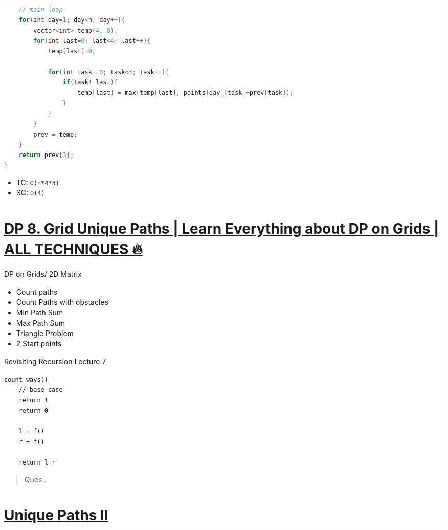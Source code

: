 ```cpp
	// main loop
	for(int day=1; day<n; day++){
		vector<int> temp(4, 0);
		for(int last=0; last<4; last++){
			temp[last]=0;
			
			for(int task =0; task<3; task++){
				if(task!=last){
					temp[last] = max(temp[last], points[day][task]+prev[task]);
				}
			}
		}
		prev = temp;
	}
	return prev[3];
}
```
- TC: `O(n*4*3)` 
- SC: `O(4)` 

# [DP 8. Grid Unique Paths | Learn Everything about DP on Grids | ALL TECHNIQUES 🔥](https://youtu.be/sdE0A2Oxofw)

DP on Grids/ 2D Matrix
- Count paths
- Count Paths with obstacles
- Min Path Sum
- Max Path Sum
- Triangle Problem
- 2 Start points

Revisiting Recursion Lecture 7
```
count ways()
	// base case
	return 1
	return 0

	l = f()
	r = f()

	return l+r
```


>Ques .

# [Unique Paths II](https://www.naukri.com/code360/problems/maze-obstacles_977241?source=youtube&campaign=striver_dp_videos&utm_source=youtube&utm_medium=affiliate&utm_campaign=striver_dp_videos&leftPanelTabValue=PROBLEM)

